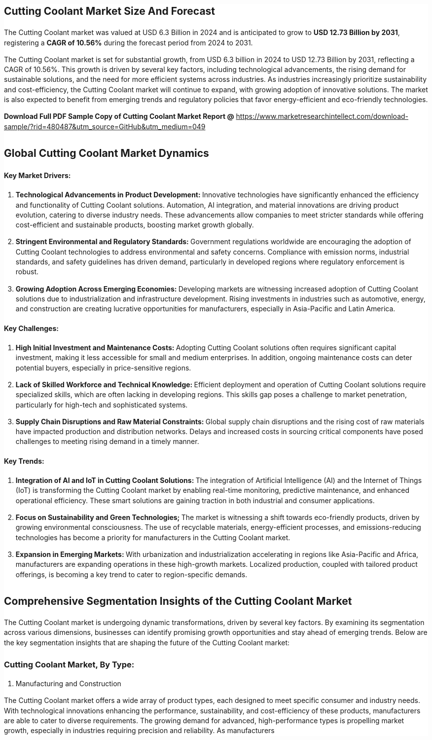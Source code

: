 <h2>Cutting Coolant Market Size And Forecast</h2><p>The Cutting Coolant market was valued at USD 6.3 Billion in 2024 and is anticipated to grow to <strong>USD 12.73 Billion by 2031</strong>, registering a <strong>CAGR of 10.56%</strong> during the forecast period from 2024 to 2031.</p><p>The Cutting Coolant market is set for substantial growth, from USD 6.3 billion in 2024 to USD 12.73 Billion by 2031, reflecting a CAGR of 10.56%. This growth is driven by several key factors, including technological advancements, the rising demand for sustainable solutions, and the need for more efficient systems across industries. As industries increasingly prioritize sustainability and cost-efficiency, the Cutting Coolant market will continue to expand, with growing adoption of innovative solutions. The market is also expected to benefit from emerging trends and regulatory policies that favor energy-efficient and eco-friendly technologies.</p><p><strong>Download Full PDF Sample Copy of Cutting Coolant Market Report @</strong>&nbsp;<a href="https://www.marketresearchintellect.com/download-sample/?rid=480487&amp;utm_source=GitHub&amp;utm_medium=049">https://www.marketresearchintellect.com/download-sample/?rid=480487&amp;utm_source=GitHub&amp;utm_medium=049</a></p><h2>Global Cutting Coolant Market Dynamics</h2><h4><strong>Key Market Drivers:</strong></h4><ol><li><p><strong>Technological Advancements in Product Development:&nbsp;</strong>Innovative technologies have significantly enhanced the efficiency and functionality of Cutting Coolant solutions. Automation, AI integration, and material innovations are driving product evolution, catering to diverse industry needs. These advancements allow companies to meet stricter standards while offering cost-efficient and sustainable products, boosting market growth globally.</p></li><li><p><strong>Stringent Environmental and Regulatory Standards:&nbsp;</strong>Government regulations worldwide are encouraging the adoption of Cutting Coolant technologies to address environmental and safety concerns. Compliance with emission norms, industrial standards, and safety guidelines has driven demand, particularly in developed regions where regulatory enforcement is robust.</p></li><li><p><strong>Growing Adoption Across Emerging Economies:&nbsp;</strong>Developing markets are witnessing increased adoption of Cutting Coolant solutions due to industrialization and infrastructure development. Rising investments in industries such as automotive, energy, and construction are creating lucrative opportunities for manufacturers, especially in Asia-Pacific and Latin America.</p></li></ol><h4><strong>Key Challenges:</strong></h4><ol><li><p><strong>High Initial Investment and Maintenance Costs:&nbsp;</strong>Adopting Cutting Coolant solutions often requires significant capital investment, making it less accessible for small and medium enterprises. In addition, ongoing maintenance costs can deter potential buyers, especially in price-sensitive regions.</p></li><li><p><strong>Lack of Skilled Workforce and Technical Knowledge:&nbsp;</strong>Efficient deployment and operation of Cutting Coolant solutions require specialized skills, which are often lacking in developing regions. This skills gap poses a challenge to market penetration, particularly for high-tech and sophisticated systems.</p></li><li><p><strong>Supply Chain Disruptions and Raw Material Constraints:&nbsp;</strong>Global supply chain disruptions and the rising cost of raw materials have impacted production and distribution networks. Delays and increased costs in sourcing critical components have posed challenges to meeting rising demand in a timely manner.</p></li></ol><h4><strong>Key Trends:</strong></h4><ol><li><p><strong>Integration of AI and IoT in Cutting Coolant Solutions:&nbsp;</strong>The integration of Artificial Intelligence (AI) and the Internet of Things (IoT) is transforming the Cutting Coolant market by enabling real-time monitoring, predictive maintenance, and enhanced operational efficiency. These smart solutions are gaining traction in both industrial and consumer applications.</p></li><li><p><strong>Focus on Sustainability and Green Technologies;&nbsp;</strong>The market is witnessing a shift towards eco-friendly products, driven by growing environmental consciousness. The use of recyclable materials, energy-efficient processes, and emissions-reducing technologies has become a priority for manufacturers in the Cutting Coolant market.</p></li><li><p><strong>Expansion in Emerging Markets:&nbsp;</strong>With urbanization and industrialization accelerating in regions like Asia-Pacific and Africa, manufacturers are expanding operations in these high-growth markets. Localized production, coupled with tailored product offerings, is becoming a key trend to cater to region-specific demands.</p></li></ol><div class="article-main__content" data-test-id="publishing-text-block"><h2>Comprehensive Segmentation Insights of the Cutting Coolant Market</h2><p>The Cutting Coolant market is undergoing dynamic transformations, driven by several key factors. By examining its segmentation across various dimensions, businesses can identify promising growth opportunities and stay ahead of emerging trends. Below are the key segmentation insights that are shaping the future of the Cutting Coolant market:</p><h3><strong>Cutting Coolant Market, By Type:<br /></strong></h3><ol><li>Manufacturing and Construction</li></ol><p>The Cutting Coolant market offers a wide array of product types, each designed to meet specific consumer and industry needs. With technological innovations enhancing the performance, sustainability, and cost-efficiency of these products, manufacturers are able to cater to diverse requirements. The growing demand for advanced, high-performance types is propelling market growth, especially in industries requiring precision and reliability. As manufacturers